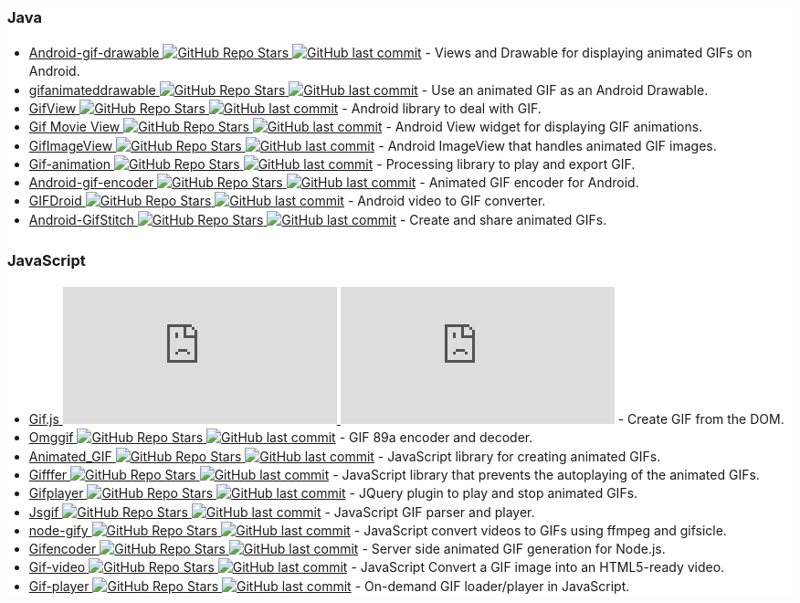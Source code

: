 ### Java

- [Android-gif-drawable ![GitHub Repo Stars](https://img.shields.io/github/stars/koral--/android-gif-drawable) ![GitHub last commit](https://img.shields.io/github/last-commit/koral--/android-gif-drawable)](https://github.com/koral--/android-gif-drawable) - Views and Drawable for displaying animated GIFs on Android.
- [gifanimateddrawable ![GitHub Repo Stars](https://img.shields.io/github/stars/Hipmob/gifanimateddrawable) ![GitHub last commit](https://img.shields.io/github/last-commit/Hipmob/gifanimateddrawable)](https://github.com/Hipmob/gifanimateddrawable) - Use an animated GIF as an Android Drawable.
- [GifView ![GitHub Repo Stars](https://img.shields.io/github/stars/RoiSoleil/GifView) ![GitHub last commit](https://img.shields.io/github/last-commit/RoiSoleil/GifView)](https://github.com/RoiSoleil/GifView) - Android library to deal with GIF.
- [Gif Movie View ![GitHub Repo Stars](https://img.shields.io/github/stars/sbakhtiarov/gif-movie-view) ![GitHub last commit](https://img.shields.io/github/last-commit/sbakhtiarov/gif-movie-view)](https://github.com/sbakhtiarov/gif-movie-view) - Android View widget for displaying GIF animations.
- [GifImageView ![GitHub Repo Stars](https://img.shields.io/github/stars/felipecsl/GifImageView) ![GitHub last commit](https://img.shields.io/github/last-commit/felipecsl/GifImageView)](https://github.com/felipecsl/GifImageView) - Android ImageView that handles animated GIF images.
- [Gif-animation ![GitHub Repo Stars](https://img.shields.io/github/stars/extrapixel/gif-animation) ![GitHub last commit](https://img.shields.io/github/last-commit/extrapixel/gif-animation)](https://github.com/extrapixel/gif-animation) - Processing library to play and export GIF.
- [Android-gif-encoder ![GitHub Repo Stars](https://img.shields.io/github/stars/nbadal/android-gif-encoder) ![GitHub last commit](https://img.shields.io/github/last-commit/nbadal/android-gif-encoder)](https://github.com/nbadal/android-gif-encoder) - Animated GIF encoder for Android.
- [GIFDroid ![GitHub Repo Stars](https://img.shields.io/github/stars/curtislarson/GIFDroid) ![GitHub last commit](https://img.shields.io/github/last-commit/curtislarson/GIFDroid)](https://github.com/curtislarson/GIFDroid) - Android video to GIF converter.
- [Android-GifStitch ![GitHub Repo Stars](https://img.shields.io/github/stars/CaptPhunkosis/Android-GifStitch) ![GitHub last commit](https://img.shields.io/github/last-commit/CaptPhunkosis/Android-GifStitch)](https://github.com/CaptPhunkosis/Android-GifStitch) - Create and share animated GIFs.

### JavaScript

- [Gif.js ![GitHub Repo Stars](https://img.shields.io/github/stars/jnordberg/gif.js) ![GitHub last commit](https://img.shields.io/github/last-commit/jnordberg/gif.js)](https://github.com/jnordberg/gif.js) - Create GIF from the DOM.
- [Omggif ![GitHub Repo Stars](https://img.shields.io/github/stars/deanm/omggif) ![GitHub last commit](https://img.shields.io/github/last-commit/deanm/omggif)](https://github.com/deanm/omggif) - GIF 89a encoder and decoder.
- [Animated_GIF ![GitHub Repo Stars](https://img.shields.io/github/stars/sole/Animated_GIF) ![GitHub last commit](https://img.shields.io/github/last-commit/sole/Animated_GIF)](https://github.com/sole/Animated_GIF) - JavaScript library for creating animated GIFs.
- [Gifffer ![GitHub Repo Stars](https://img.shields.io/github/stars/krasimir/gifffer) ![GitHub last commit](https://img.shields.io/github/last-commit/krasimir/gifffer)](https://github.com/krasimir/gifffer) - JavaScript library that prevents the autoplaying of the animated GIFs.
- [Gifplayer ![GitHub Repo Stars](https://img.shields.io/github/stars/rubentd/gifplayer) ![GitHub last commit](https://img.shields.io/github/last-commit/rubentd/gifplayer)](https://github.com/rubentd/gifplayer) - JQuery plugin to play and stop animated GIFs.
- [Jsgif ![GitHub Repo Stars](https://img.shields.io/github/stars/shachaf/jsgif) ![GitHub last commit](https://img.shields.io/github/last-commit/shachaf/jsgif)](https://github.com/shachaf/jsgif) - JavaScript GIF parser and player.
- [node-gify ![GitHub Repo Stars](https://img.shields.io/github/stars/tj/node-gify) ![GitHub last commit](https://img.shields.io/github/last-commit/tj/node-gify)](https://github.com/tj/node-gify) - JavaScript convert videos to GIFs using ffmpeg and gifsicle.
- [Gifencoder ![GitHub Repo Stars](https://img.shields.io/github/stars/eugeneware/gifencoder) ![GitHub last commit](https://img.shields.io/github/last-commit/eugeneware/gifencoder)](https://github.com/eugeneware/gifencoder) - Server side animated GIF generation for Node.js.
- [Gif-video ![GitHub Repo Stars](https://img.shields.io/github/stars/hughsk/gif-video) ![GitHub last commit](https://img.shields.io/github/last-commit/hughsk/gif-video)](https://github.com/hughsk/gif-video) - JavaScript Convert a GIF image into an HTML5-ready video.
- [Gif-player ![GitHub Repo Stars](https://img.shields.io/github/stars/apankrat/gif-player) ![GitHub last commit](https://img.shields.io/github/last-commit/apankrat/gif-player)](https://github.com/apankrat/gif-player) - On-demand GIF loader/player in JavaScript.